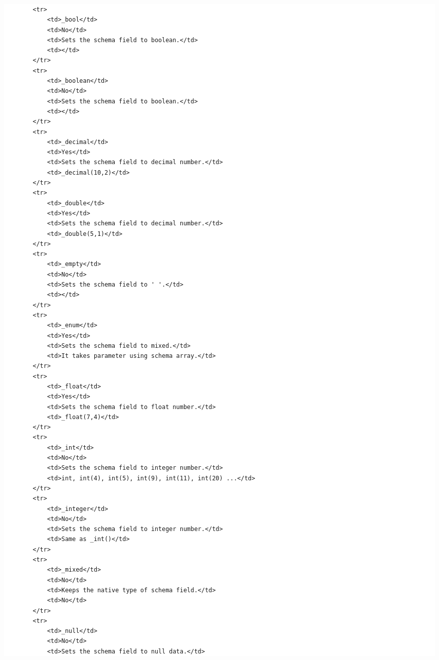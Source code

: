             <tr>
                <td>_bool</td>
                <td>No</td>
                <td>Sets the schema field to boolean.</td>
                <td></td>
            </tr>
            <tr>
                <td>_boolean</td>
                <td>No</td>
                <td>Sets the schema field to boolean.</td>
                <td></td>
            </tr>
            <tr>
                <td>_decimal</td>
                <td>Yes</td>
                <td>Sets the schema field to decimal number.</td>
                <td>_decimal(10,2)</td>
            </tr>
            <tr>
                <td>_double</td>
                <td>Yes</td>
                <td>Sets the schema field to decimal number.</td>
                <td>_double(5,1)</td>
            </tr>
            <tr>
                <td>_empty</td>
                <td>No</td>
                <td>Sets the schema field to ' '.</td>
                <td></td>
            </tr>
            <tr>
                <td>_enum</td>
                <td>Yes</td>
                <td>Sets the schema field to mixed.</td>
                <td>It takes parameter using schema array.</td>
            </tr>
            <tr>
                <td>_float</td>
                <td>Yes</td>
                <td>Sets the schema field to float number.</td>
                <td>_float(7,4)</td>
            </tr>
            <tr>
                <td>_int</td>
                <td>No</td>
                <td>Sets the schema field to integer number.</td>
                <td>int, int(4), int(5), int(9), int(11), int(20) ...</td>
            </tr>
            <tr>
                <td>_integer</td>
                <td>No</td>
                <td>Sets the schema field to integer number.</td>
                <td>Same as _int()</td>
            </tr>
            <tr>
                <td>_mixed</td>
                <td>No</td>
                <td>Keeps the native type of schema field.</td>
                <td>No</td>
            </tr>
            <tr>
                <td>_null</td>
                <td>No</td>
                <td>Sets the schema field to null data.</td>